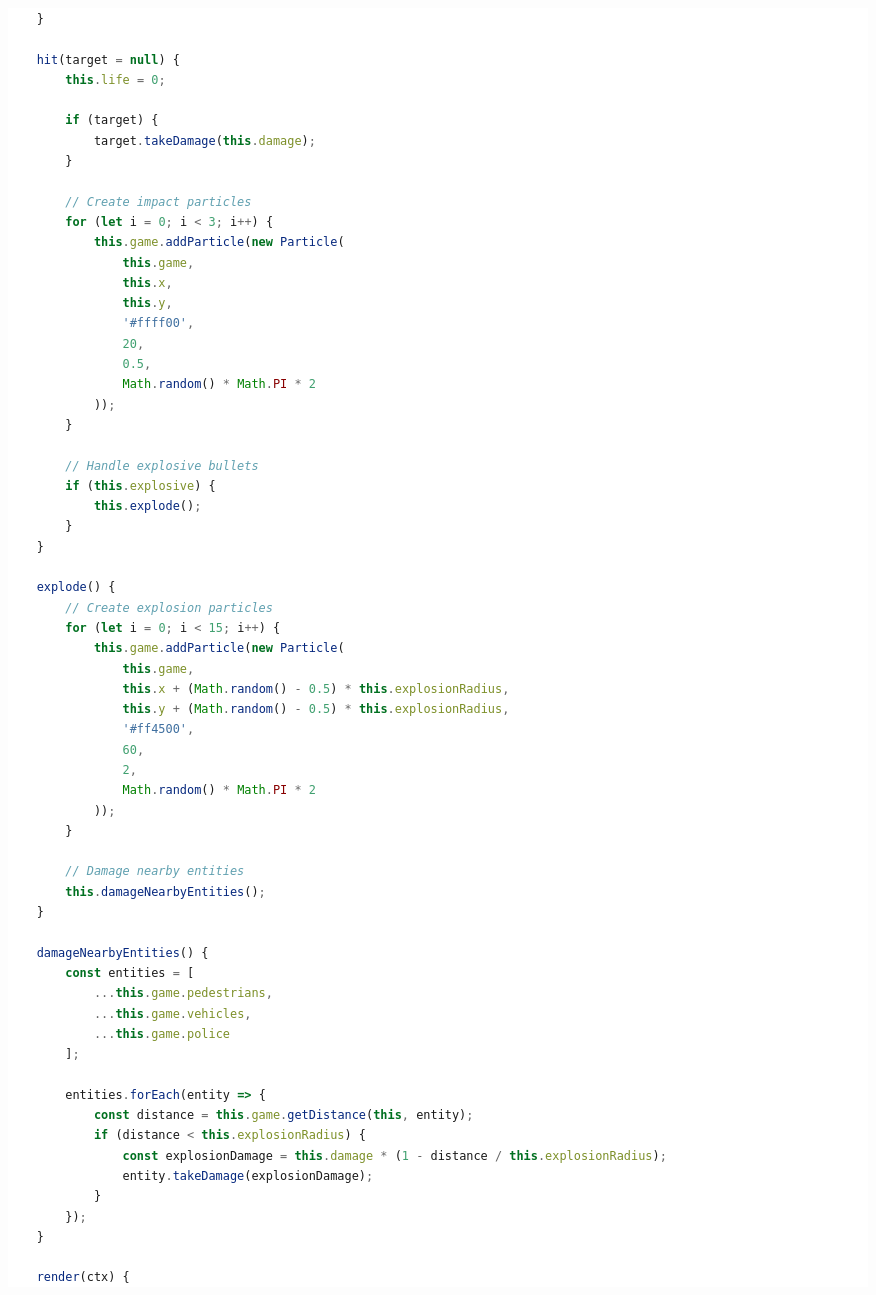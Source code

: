 ```javascript
    }
    
    hit(target = null) {
        this.life = 0;
        
        if (target) {
            target.takeDamage(this.damage);
        }
        
        // Create impact particles
        for (let i = 0; i < 3; i++) {
            this.game.addParticle(new Particle(
                this.game,
                this.x,
                this.y,
                '#ffff00',
                20,
                0.5,
                Math.random() * Math.PI * 2
            ));
        }
        
        // Handle explosive bullets
        if (this.explosive) {
            this.explode();
        }
    }
    
    explode() {
        // Create explosion particles
        for (let i = 0; i < 15; i++) {
            this.game.addParticle(new Particle(
                this.game,
                this.x + (Math.random() - 0.5) * this.explosionRadius,
                this.y + (Math.random() - 0.5) * this.explosionRadius,
                '#ff4500',
                60,
                2,
                Math.random() * Math.PI * 2
            ));
        }
        
        // Damage nearby entities
        this.damageNearbyEntities();
    }
    
    damageNearbyEntities() {
        const entities = [
            ...this.game.pedestrians,
            ...this.game.vehicles,
            ...this.game.police
        ];
        
        entities.forEach(entity => {
            const distance = this.game.getDistance(this, entity);
            if (distance < this.explosionRadius) {
                const explosionDamage = this.damage * (1 - distance / this.explosionRadius);
                entity.takeDamage(explosionDamage);
            }
        });
    }
    
    render(ctx) {
```